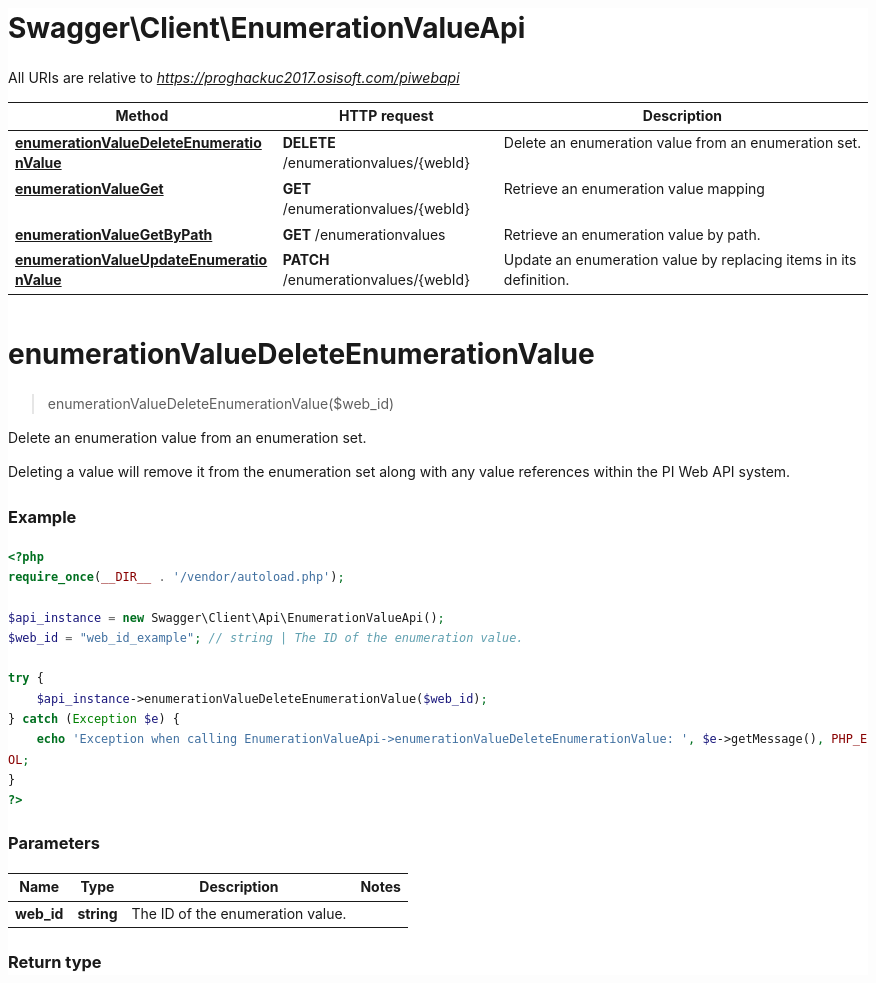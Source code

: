 # Swagger\Client\EnumerationValueApi

All URIs are relative to *https://proghackuc2017.osisoft.com/piwebapi*

Method | HTTP request | Description
------------- | ------------- | -------------
[**enumerationValueDeleteEnumerationValue**](EnumerationValueApi.md#enumerationValueDeleteEnumerationValue) | **DELETE** /enumerationvalues/{webId} | Delete an enumeration value from an enumeration set.
[**enumerationValueGet**](EnumerationValueApi.md#enumerationValueGet) | **GET** /enumerationvalues/{webId} | Retrieve an enumeration value mapping
[**enumerationValueGetByPath**](EnumerationValueApi.md#enumerationValueGetByPath) | **GET** /enumerationvalues | Retrieve an enumeration value by path.
[**enumerationValueUpdateEnumerationValue**](EnumerationValueApi.md#enumerationValueUpdateEnumerationValue) | **PATCH** /enumerationvalues/{webId} | Update an enumeration value by replacing items in its definition.


# **enumerationValueDeleteEnumerationValue**
> enumerationValueDeleteEnumerationValue($web_id)

Delete an enumeration value from an enumeration set.

Deleting a value will remove it from the enumeration set along with any value references within the PI Web API system.

### Example
```php
<?php
require_once(__DIR__ . '/vendor/autoload.php');

$api_instance = new Swagger\Client\Api\EnumerationValueApi();
$web_id = "web_id_example"; // string | The ID of the enumeration value.

try {
    $api_instance->enumerationValueDeleteEnumerationValue($web_id);
} catch (Exception $e) {
    echo 'Exception when calling EnumerationValueApi->enumerationValueDeleteEnumerationValue: ', $e->getMessage(), PHP_EOL;
}
?>
```

### Parameters

Name | Type | Description  | Notes
------------- | ------------- | ------------- | -------------
 **web_id** | **string**| The ID of the enumeration value. |

### Return type
